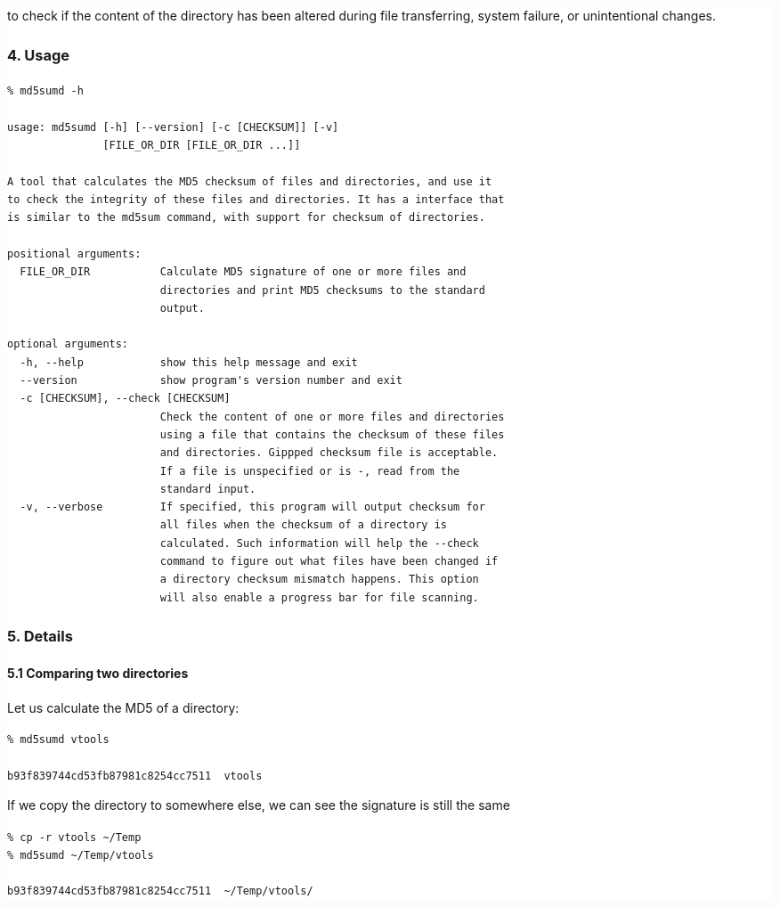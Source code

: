 
to check if the content of the directory has been altered during file transferring, system failure, or unintentional changes. 



### 4. Usage

    % md5sumd -h
    
    usage: md5sumd [-h] [--version] [-c [CHECKSUM]] [-v]
                   [FILE_OR_DIR [FILE_OR_DIR ...]]
    
    A tool that calculates the MD5 checksum of files and directories, and use it
    to check the integrity of these files and directories. It has a interface that
    is similar to the md5sum command, with support for checksum of directories.
    
    positional arguments:
      FILE_OR_DIR           Calculate MD5 signature of one or more files and
                            directories and print MD5 checksums to the standard
                            output.
    
    optional arguments:
      -h, --help            show this help message and exit
      --version             show program's version number and exit
      -c [CHECKSUM], --check [CHECKSUM]
                            Check the content of one or more files and directories
                            using a file that contains the checksum of these files
                            and directories. Gippped checksum file is acceptable.
                            If a file is unspecified or is -, read from the
                            standard input.
      -v, --verbose         If specified, this program will output checksum for
                            all files when the checksum of a directory is
                            calculated. Such information will help the --check
                            command to figure out what files have been changed if
                            a directory checksum mismatch happens. This option
                            will also enable a progress bar for file scanning.
    



### 5. Details

#### 5.1 Comparing two directories

Let us calculate the MD5 of a directory: 



    % md5sumd vtools 

    b93f839744cd53fb87981c8254cc7511  vtools
    

If we copy the directory to somewhere else, we can see the signature is still the same 

    % cp -r vtools ~/Temp
    % md5sumd ~/Temp/vtools

    b93f839744cd53fb87981c8254cc7511  ~/Temp/vtools/
    

 [1]: Md5sumd.txt
 [2]: md5sumd.exe
 [3]: md5sumd_macosx.zip